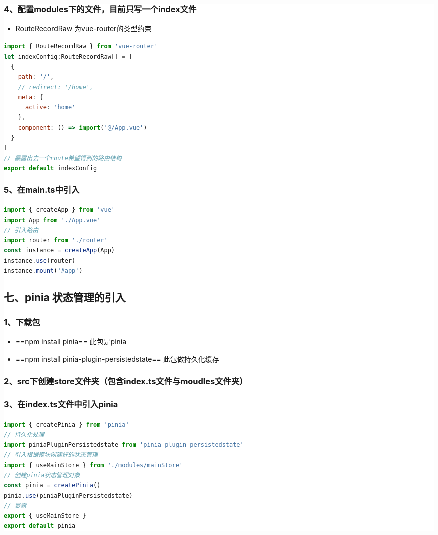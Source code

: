 ### 4、配置modules下的文件，目前只写一个index文件

* RouteRecordRaw 为vue-router的类型约束

```javascript
import { RouteRecordRaw } from 'vue-router'
let indexConfig:RouteRecordRaw[] = [
  {
    path: '/',
    // redirect: '/home',
    meta: {
      active: 'home'
    },
    component: () => import('@/App.vue')
  }
]
// 暴露出去一个route希望得到的路由结构
export default indexConfig

```

### 5、在main.ts中引入

```javascript
import { createApp } from 'vue'
import App from './App.vue'
// 引入路由
import router from './router'
const instance = createApp(App)
instance.use(router)
instance.mount('#app')

```

## 七、pinia 状态管理的引入

### 1、下载包 

* ==npm install pinia== 此包是pinia

* ==npm install pinia-plugin-persistedstate== 此包做持久化缓存

### 2、src下创建store文件夹（包含index.ts文件与moudles文件夹）

### 3、在index.ts文件中引入pinia

```javascript
import { createPinia } from 'pinia'
// 持久化处理
import piniaPluginPersistedstate from 'pinia-plugin-persistedstate'
// 引入根据模块创建好的状态管理
import { useMainStore } from './modules/mainStore'
// 创建pinia状态管理对象
const pinia = createPinia()
pinia.use(piniaPluginPersistedstate)
// 暴露
export { useMainStore }
export default pinia

```
